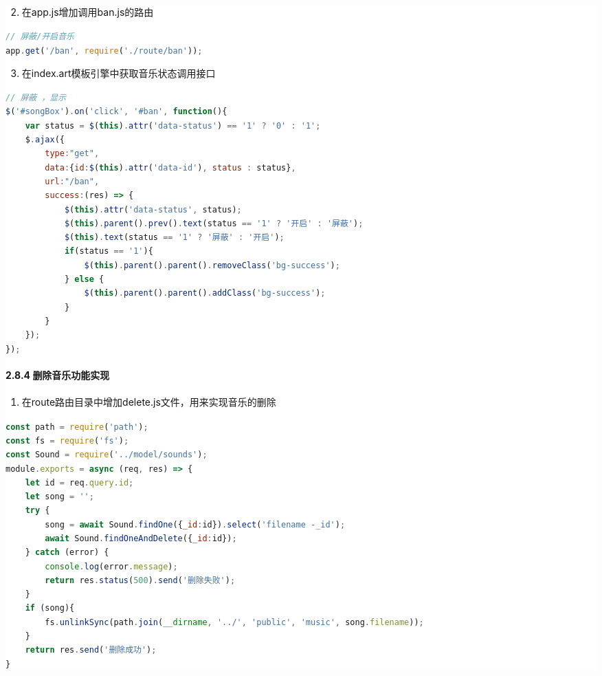 2.  在app.js增加调用ban.js的路由

   ```javascript
   // 屏蔽/开启音乐
   app.get('/ban', require('./route/ban'));
   ```

3.  在index.art模板引擎中获取音乐状态调用接口

   ```javascript
   // 屏蔽 ，显示
   $('#songBox').on('click', '#ban', function(){
       var status = $(this).attr('data-status') == '1' ? '0' : '1';
       $.ajax({
           type:"get",
           data:{id:$(this).attr('data-id'), status : status},
           url:"/ban",
           success:(res) => {
               $(this).attr('data-status', status);
               $(this).parent().prev().text(status == '1' ? '开启' : '屏蔽');
               $(this).text(status == '1' ? '屏蔽' : '开启');
               if(status == '1'){
                   $(this).parent().parent().removeClass('bg-success');
               } else {
                   $(this).parent().parent().addClass('bg-success');
               }
           }
       });
   });
   ```

#### 2.8.4  删除音乐功能实现

1.  在route路由目录中增加delete.js文件，用来实现音乐的删除

   ```javascript
   const path = require('path');
   const fs = require('fs');
   const Sound = require('../model/sounds');
   module.exports = async (req, res) => {
       let id = req.query.id;
       let song = '';
       try {
           song = await Sound.findOne({_id:id}).select('filename -_id');       
           await Sound.findOneAndDelete({_id:id});
       } catch (error) {
           console.log(error.message);
           return res.status(500).send('删除失败');
       }
       if (song){
           fs.unlinkSync(path.join(__dirname, '../', 'public', 'music', song.filename));
       }
       return res.send('删除成功');
   }
   ```
